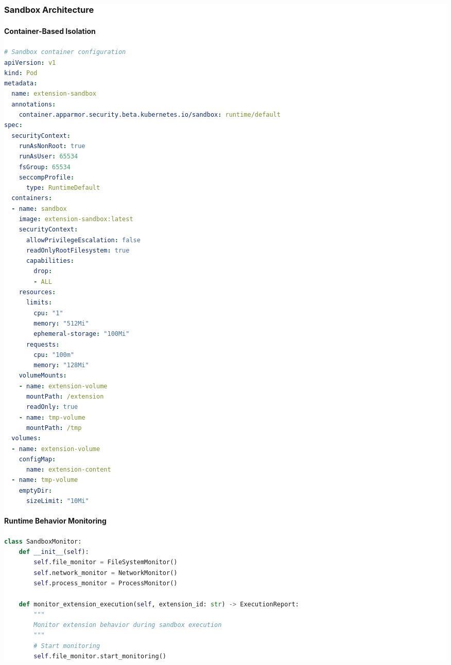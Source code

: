### Sandbox Architecture

#### Container-Based Isolation
```yaml
# Sandbox container configuration
apiVersion: v1
kind: Pod
metadata:
  name: extension-sandbox
  annotations:
    container.apparmor.security.beta.kubernetes.io/sandbox: runtime/default
spec:
  securityContext:
    runAsNonRoot: true
    runAsUser: 65534
    fsGroup: 65534
    seccompProfile:
      type: RuntimeDefault
  containers:
  - name: sandbox
    image: extension-sandbox:latest
    securityContext:
      allowPrivilegeEscalation: false
      readOnlyRootFilesystem: true
      capabilities:
        drop:
        - ALL
    resources:
      limits:
        cpu: "1"
        memory: "512Mi"
        ephemeral-storage: "100Mi"
      requests:
        cpu: "100m"
        memory: "128Mi"
    volumeMounts:
    - name: extension-volume
      mountPath: /extension
      readOnly: true
    - name: tmp-volume
      mountPath: /tmp
  volumes:
  - name: extension-volume
    configMap:
      name: extension-content
  - name: tmp-volume
    emptyDir:
      sizeLimit: "10Mi"
```

#### Runtime Behavior Monitoring
```python
class SandboxMonitor:
    def __init__(self):
        self.file_monitor = FileSystemMonitor()
        self.network_monitor = NetworkMonitor()
        self.process_monitor = ProcessMonitor()
        
    def monitor_extension_execution(self, extension_id: str) -> ExecutionReport:
        """
        Monitor extension behavior during sandbox execution
        """
        # Start monitoring
        self.file_monitor.start_monitoring()
```
